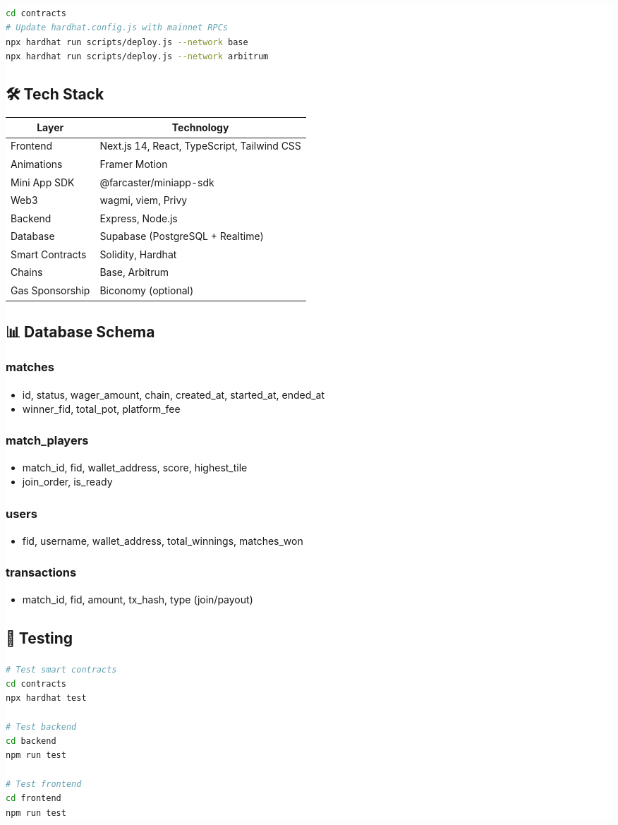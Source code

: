 ```bash
cd contracts
# Update hardhat.config.js with mainnet RPCs
npx hardhat run scripts/deploy.js --network base
npx hardhat run scripts/deploy.js --network arbitrum
```

## 🛠️ Tech Stack

| Layer | Technology |
|-------|------------|
| Frontend | Next.js 14, React, TypeScript, Tailwind CSS |
| Animations | Framer Motion |
| Mini App SDK | @farcaster/miniapp-sdk |
| Web3 | wagmi, viem, Privy |
| Backend | Express, Node.js |
| Database | Supabase (PostgreSQL + Realtime) |
| Smart Contracts | Solidity, Hardhat |
| Chains | Base, Arbitrum |
| Gas Sponsorship | Biconomy (optional) |

## 📊 Database Schema

### matches
- id, status, wager_amount, chain, created_at, started_at, ended_at
- winner_fid, total_pot, platform_fee

### match_players
- match_id, fid, wallet_address, score, highest_tile
- join_order, is_ready

### users
- fid, username, wallet_address, total_winnings, matches_won

### transactions
- match_id, fid, amount, tx_hash, type (join/payout)

## 🧪 Testing

```bash
# Test smart contracts
cd contracts
npx hardhat test

# Test backend
cd backend
npm run test

# Test frontend
cd frontend
npm run test
```
